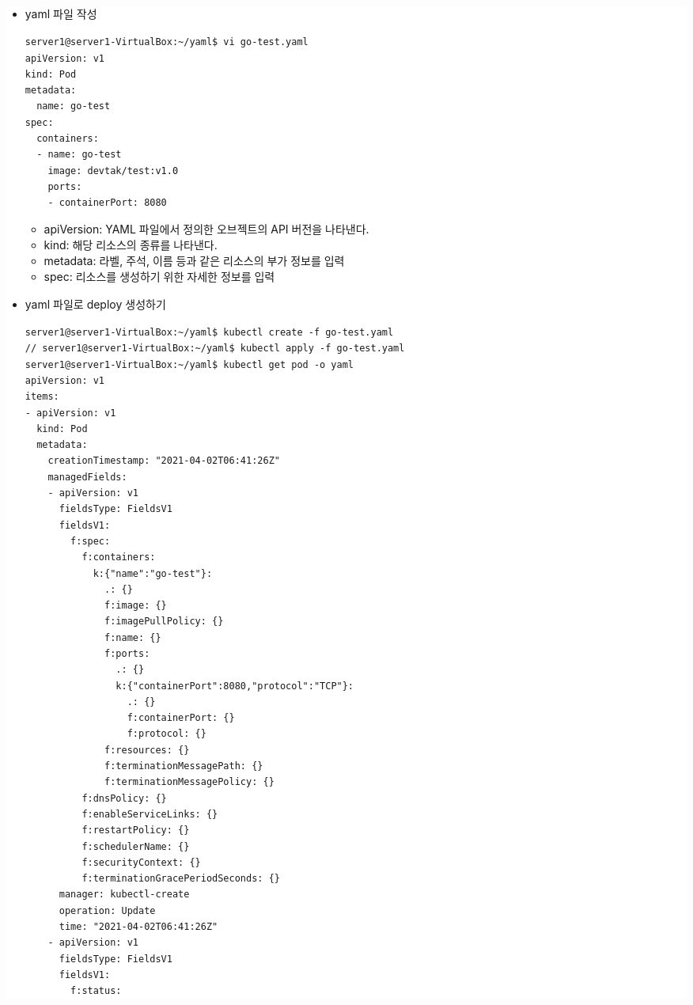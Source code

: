 - yaml 파일 작성

  ```
  server1@server1-VirtualBox:~/yaml$ vi go-test.yaml
  apiVersion: v1
  kind: Pod
  metadata:
    name: go-test 
  spec:
    containers:
    - name: go-test
      image: devtak/test:v1.0
      ports:
      - containerPort: 8080
  ```
  - apiVersion: YAML 파일에서 정의한 오브젝트의 API 버전을 나타낸다.
  - kind: 해당 리소스의 종류를 나타낸다.
  - metadata: 라벨, 주석, 이름 등과 같은 리소스의 부가 정보를 입력
  - spec: 리소스를 생성하기 위한 자세한 정보를 입력

- yaml 파일로 deploy 생성하기

  ```
  server1@server1-VirtualBox:~/yaml$ kubectl create -f go-test.yaml
  // server1@server1-VirtualBox:~/yaml$ kubectl apply -f go-test.yaml
  server1@server1-VirtualBox:~/yaml$ kubectl get pod -o yaml
  apiVersion: v1
  items:
  - apiVersion: v1
    kind: Pod
    metadata:
      creationTimestamp: "2021-04-02T06:41:26Z"
      managedFields:
      - apiVersion: v1
        fieldsType: FieldsV1
        fieldsV1:
          f:spec:
            f:containers:
              k:{"name":"go-test"}:
                .: {}
                f:image: {}
                f:imagePullPolicy: {}
                f:name: {}
                f:ports:
                  .: {}
                  k:{"containerPort":8080,"protocol":"TCP"}:
                    .: {}
                    f:containerPort: {}
                    f:protocol: {}
                f:resources: {}
                f:terminationMessagePath: {}
                f:terminationMessagePolicy: {}
            f:dnsPolicy: {}
            f:enableServiceLinks: {}
            f:restartPolicy: {}
            f:schedulerName: {}
            f:securityContext: {}
            f:terminationGracePeriodSeconds: {}
        manager: kubectl-create
        operation: Update
        time: "2021-04-02T06:41:26Z"
      - apiVersion: v1
        fieldsType: FieldsV1
        fieldsV1:
          f:status:
  ```
